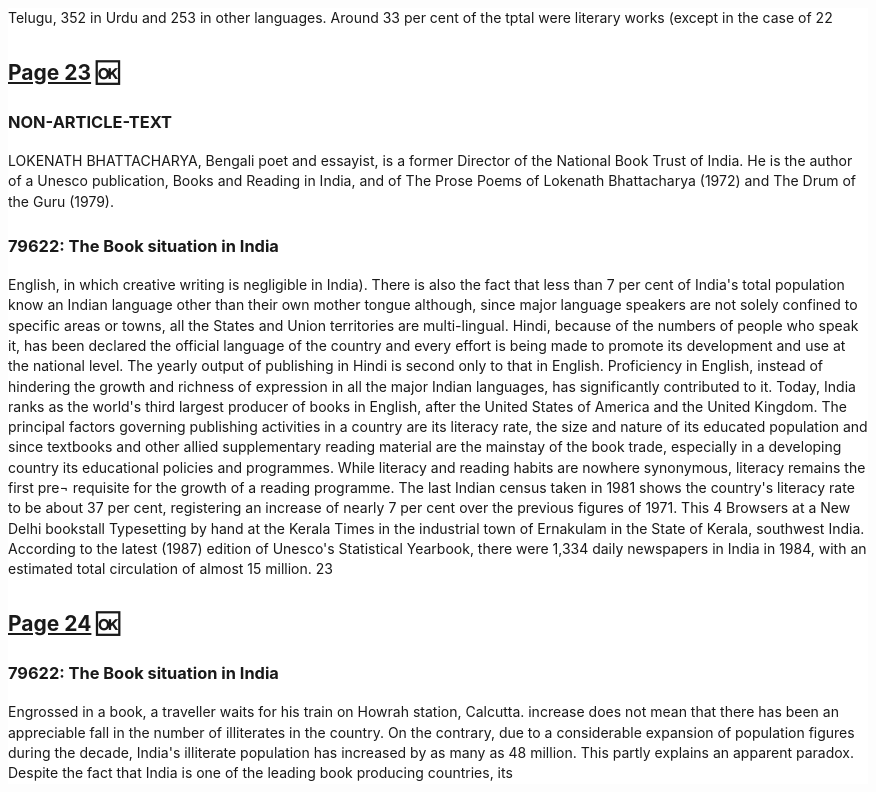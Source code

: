 Telugu, 352 in Urdu and 253 in other languages. Around 33
per cent of the tptal were literary works (except in the case of
22
## [Page 23](https://demo.humlab.umu.se/courier/079609engo.pdf#page=23) 🆗
### NON-ARTICLE-TEXT
LOKENATH BHATTACHARYA, Bengali poet and essayist, is a former
Director of the National Book Trust of India. He is the author of a Unesco
publication, Books and Reading in India, and of The Prose Poems of
Lokenath Bhattacharya (1972) and The Drum of the Guru (1979).

### 79622: The Book situation in India
English, in which creative writing is negligible in India).
There is also the fact that less than 7 per cent of India's total
population know an Indian language other than their own
mother tongue although, since major language speakers are
not solely confined to specific areas or towns, all the States
and Union territories are multi-lingual.
Hindi, because of the numbers of people who speak it, has
been declared the official language of the country and every
effort is being made to promote its development and use at
the national level. The yearly output of publishing in Hindi
is second only to that in English.
Proficiency in English, instead of hindering the growth
and richness of expression in all the major Indian languages,
has significantly contributed to it. Today, India ranks as the
world's third largest producer of books in English, after the
United States of America and the United Kingdom.
The principal factors governing publishing activities in a
country are its literacy rate, the size and nature of its
educated population and since textbooks and other allied
supplementary reading material are the mainstay of the book
trade, especially in a developing country its educational
policies and programmes. While literacy and reading habits
are nowhere synonymous, literacy remains the first pre¬
requisite for the growth of a reading programme.
The last Indian census taken in 1981 shows the country's
literacy rate to be about 37 per cent, registering an increase of
nearly 7 per cent over the previous figures of 1971. This
4 Browsers at a New Delhi bookstall
Typesetting by hand at the Kerala Times in the
industrial town of Ernakulam in the State of
Kerala, southwest India. According to the latest
(1987) edition of Unesco's Statistical Yearbook,
there were 1,334 daily newspapers in India in
1984, with an estimated total circulation of
almost 15 million.
23
## [Page 24](https://demo.humlab.umu.se/courier/079609engo.pdf#page=24) 🆗
### 79622: The Book situation in India
Engrossed in a book, a traveller waits for his
train on Howrah station, Calcutta.
increase does not mean that there has been an appreciable fall
in the number of illiterates in the country. On the contrary,
due to a considerable expansion of population figures during
the decade, India's illiterate population has increased by as
many as 48 million.
This partly explains an apparent paradox. Despite the fact
that India is one of the leading book producing countries, its